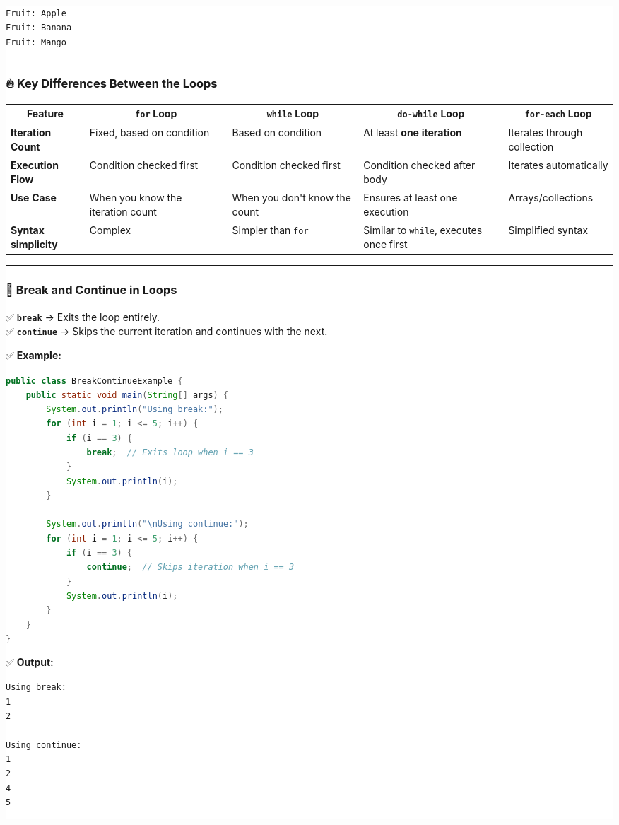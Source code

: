 ```
Fruit: Apple  
Fruit: Banana  
Fruit: Mango  
```

---

### 🔥 **Key Differences Between the Loops**

| **Feature**         | **`for` Loop**                 | **`while` Loop**               | **`do-while` Loop**              | **`for-each` Loop**         |
|----------------------|-------------------------------|-------------------------------|---------------------------------|------------------------------|
| **Iteration Count**  | Fixed, based on condition     | Based on condition             | At least **one iteration**       | Iterates through collection   |
| **Execution Flow**   | Condition checked first       | Condition checked first        | Condition checked after body    | Iterates automatically        |
| **Use Case**         | When you know the iteration count | When you don't know the count  | Ensures at least one execution  | Arrays/collections            |
| **Syntax simplicity** | Complex                       | Simpler than `for`             | Similar to `while`, executes once first | Simplified syntax            |

---

### 🚀 **Break and Continue in Loops**

✅ **`break`** → Exits the loop entirely.  
✅ **`continue`** → Skips the current iteration and continues with the next.

✅ **Example:**
```java
public class BreakContinueExample {
    public static void main(String[] args) {
        System.out.println("Using break:");
        for (int i = 1; i <= 5; i++) {
            if (i == 3) {
                break;  // Exits loop when i == 3
            }
            System.out.println(i);
        }

        System.out.println("\nUsing continue:");
        for (int i = 1; i <= 5; i++) {
            if (i == 3) {
                continue;  // Skips iteration when i == 3
            }
            System.out.println(i);
        }
    }
}
```
✅ **Output:**
```
Using break:  
1  
2  

Using continue:  
1  
2  
4  
5  
```

---